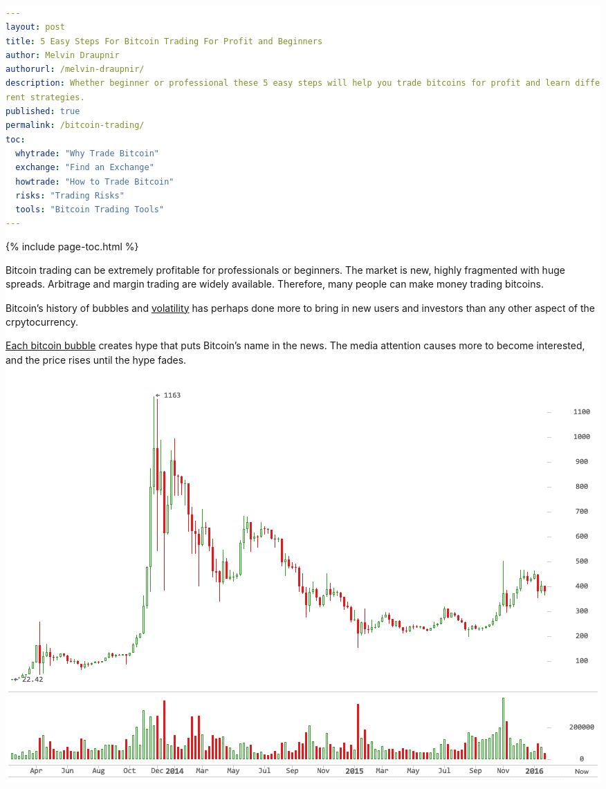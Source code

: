 ```yaml
---
layout: post
title: 5 Easy Steps For Bitcoin Trading For Profit and Beginners
author: Melvin Draupnir
authorurl: /melvin-draupnir/
description: Whether beginner or professional these 5 easy steps will help you trade bitcoins for profit and learn different strategies. 
published: true
permalink: /bitcoin-trading/
toc:
  whytrade: "Why Trade Bitcoin"
  exchange: "Find an Exchange"
  howtrade: "How to Trade Bitcoin"
  risks: "Trading Risks"
  tools: "Bitcoin Trading Tools"
---  
```

{% include page-toc.html %}

<p>Bitcoin trading can be extremely profitable for professionals or beginners. The market is new, highly fragmented with huge spreads. Arbitrage and margin trading are widely available. Therefore, many people can make money trading bitcoins.</p>
<p>Bitcoin’s history of bubbles and <a href="/bitcoin-volatility-as-an-asset-class/">volatility</a> has perhaps done more to bring in new users and investors than any other aspect of the crpytocurrency.</p>
<p><a href="/crypsa-future-of-bitcoin/">Each bitcoin bubble</a> creates hype that puts Bitcoin’s name in the news. The media attention causes more to become interested, and the price rises until the hype fades.</p>

<p><center><img src="/images/trading/bitcoinwisdom.png" alt="bitcoin trading"/></center></p>
